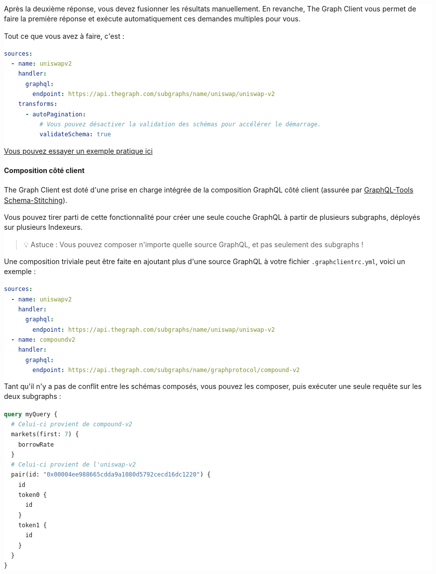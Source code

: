 Après la deuxième réponse, vous devez fusionner les résultats manuellement. En revanche, The Graph Client vous permet de faire la première réponse et exécute automatiquement ces demandes multiples pour vous.

Tout ce que vous avez à faire, c'est :

```yaml
sources:
  - name: uniswapv2
    handler:
      graphql:
        endpoint: https://api.thegraph.com/subgraphs/name/uniswap/uniswap-v2
    transforms:
      - autoPagination:
          # Vous pouvez désactiver la validation des schémas pour accélérer le démarrage.
          validateSchema: true
```

[Vous pouvez essayer un exemple pratique ici](../examples/transforms)

#### Composition côté client

The Graph Client est doté d'une prise en charge intégrée de la composition GraphQL côté client (assurée par [GraphQL-Tools Schema-Stitching](https://graphql-tools.com/docs/schema-stitching/stitch-combining-schemas)).

Vous pouvez tirer parti de cette fonctionnalité pour créer une seule couche GraphQL à partir de plusieurs subgraphs, déployés sur plusieurs Indexeurs.

> 💡 Astuce : Vous pouvez composer n'importe quelle source GraphQL, et pas seulement des subgraphs !

Une composition triviale peut être faite en ajoutant plus d'une source GraphQL à votre fichier `.graphclientrc.yml`, voici un exemple :

```yaml
sources:
  - name: uniswapv2
    handler:
      graphql:
        endpoint: https://api.thegraph.com/subgraphs/name/uniswap/uniswap-v2
  - name: compoundv2
    handler:
      graphql:
        endpoint: https://api.thegraph.com/subgraphs/name/graphprotocol/compound-v2
```

Tant qu'il n'y a pas de conflit entre les schémas composés, vous pouvez les composer, puis exécuter une seule requête sur les deux subgraphs :

```graphql
query myQuery {
  # Celui-ci provient de compound-v2
  markets(first: 7) {
    borrowRate
  }
  # Celui-ci provient de l'uniswap-v2
  pair(id: "0x00004ee988665cdda9a1080d5792cecd16dc1220") {
    id
    token0 {
      id
    }
    token1 {
      id
    }
  }
}
```
